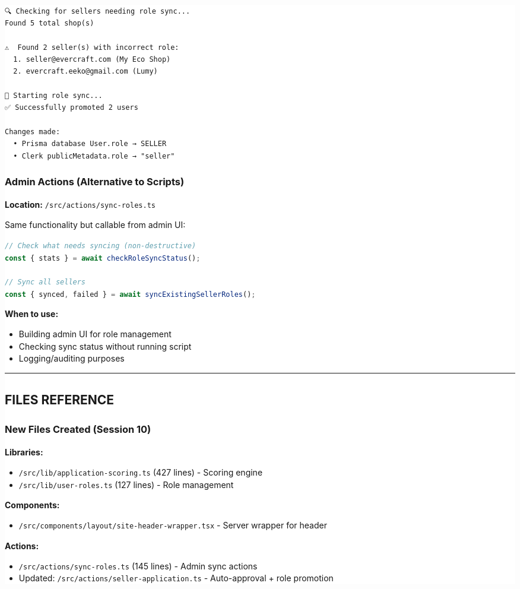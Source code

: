 ```
🔍 Checking for sellers needing role sync...
Found 5 total shop(s)

⚠️  Found 2 seller(s) with incorrect role:
  1. seller@evercraft.com (My Eco Shop)
  2. evercraft.eeko@gmail.com (Lumy)

🚀 Starting role sync...
✅ Successfully promoted 2 users

Changes made:
  • Prisma database User.role → SELLER
  • Clerk publicMetadata.role → "seller"
```

### Admin Actions (Alternative to Scripts)

**Location:** `/src/actions/sync-roles.ts`

Same functionality but callable from admin UI:

```typescript
// Check what needs syncing (non-destructive)
const { stats } = await checkRoleSyncStatus();

// Sync all sellers
const { synced, failed } = await syncExistingSellerRoles();
```

**When to use:**

- Building admin UI for role management
- Checking sync status without running script
- Logging/auditing purposes

---

## FILES REFERENCE

### New Files Created (Session 10)

**Libraries:**

- `/src/lib/application-scoring.ts` (427 lines) - Scoring engine
- `/src/lib/user-roles.ts` (127 lines) - Role management

**Components:**

- `/src/components/layout/site-header-wrapper.tsx` - Server wrapper for header

**Actions:**

- `/src/actions/sync-roles.ts` (145 lines) - Admin sync actions
- Updated: `/src/actions/seller-application.ts` - Auto-approval + role promotion
